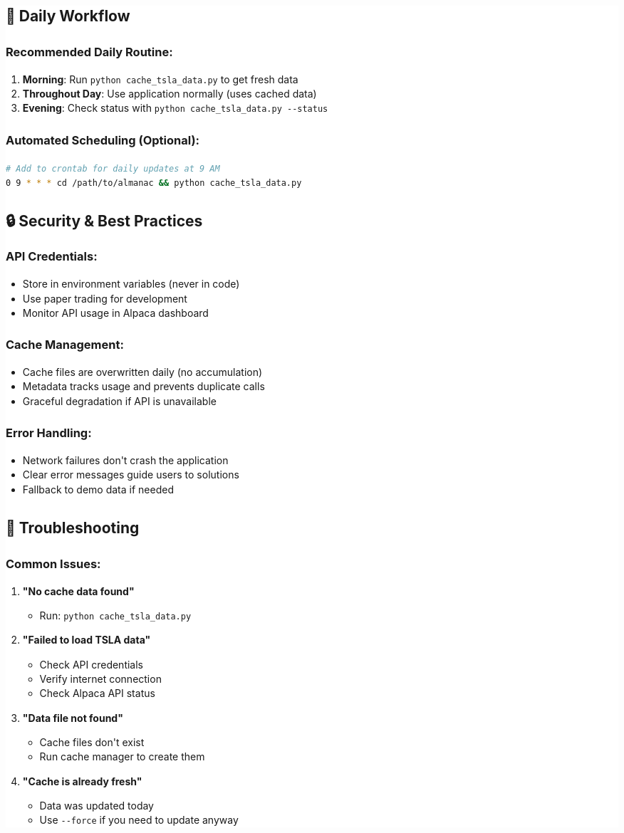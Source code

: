 ## 📅 **Daily Workflow**

### Recommended Daily Routine:
1. **Morning**: Run `python cache_tsla_data.py` to get fresh data
2. **Throughout Day**: Use application normally (uses cached data)
3. **Evening**: Check status with `python cache_tsla_data.py --status`

### Automated Scheduling (Optional):
```bash
# Add to crontab for daily updates at 9 AM
0 9 * * * cd /path/to/almanac && python cache_tsla_data.py
```

## 🔒 **Security & Best Practices**

### API Credentials:
- Store in environment variables (never in code)
- Use paper trading for development
- Monitor API usage in Alpaca dashboard

### Cache Management:
- Cache files are overwritten daily (no accumulation)
- Metadata tracks usage and prevents duplicate calls
- Graceful degradation if API is unavailable

### Error Handling:
- Network failures don't crash the application
- Clear error messages guide users to solutions
- Fallback to demo data if needed

## 🐛 **Troubleshooting**

### Common Issues:

1. **"No cache data found"**
   - Run: `python cache_tsla_data.py`

2. **"Failed to load TSLA data"**
   - Check API credentials
   - Verify internet connection
   - Check Alpaca API status

3. **"Data file not found"**
   - Cache files don't exist
   - Run cache manager to create them

4. **"Cache is already fresh"**
   - Data was updated today
   - Use `--force` if you need to update anyway

